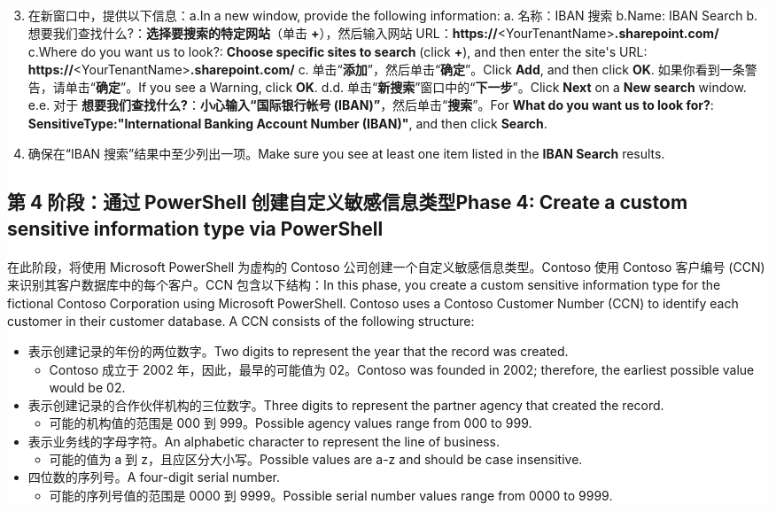 3. <span data-ttu-id="d6e97-172">在新窗口中，提供以下信息：a.</span><span class="sxs-lookup"><span data-stu-id="d6e97-172">In a new window, provide the following information: a.</span></span> <span data-ttu-id="d6e97-173">名称：IBAN 搜索 b.</span><span class="sxs-lookup"><span data-stu-id="d6e97-173">Name: IBAN Search b.</span></span> <span data-ttu-id="d6e97-174">想要我们查找什么?：**选择要搜索的特定网站**（单击 **+**），然后输入网站 URL：**https://**\<YourTenantName\>**.sharepoint.com/** c.</span><span class="sxs-lookup"><span data-stu-id="d6e97-174">Where do you want us to look?: **Choose specific sites to search** (click **+**), and then enter the site's URL: **https://**\<YourTenantName\>**.sharepoint.com/** c.</span></span> <span data-ttu-id="d6e97-175">单击“**添加**”，然后单击“**确定**”。</span><span class="sxs-lookup"><span data-stu-id="d6e97-175">Click **Add**, and then click **OK**.</span></span> <span data-ttu-id="d6e97-176">如果你看到一条警告，请单击“**确定**”。</span><span class="sxs-lookup"><span data-stu-id="d6e97-176">If you see a Warning, click **OK**.</span></span>
    <span data-ttu-id="d6e97-177">d.</span><span class="sxs-lookup"><span data-stu-id="d6e97-177">d.</span></span> <span data-ttu-id="d6e97-178">单击“**新搜索**”窗口中的“**下一步**”。</span><span class="sxs-lookup"><span data-stu-id="d6e97-178">Click **Next** on a **New search** window.</span></span>
    <span data-ttu-id="d6e97-179">e.</span><span class="sxs-lookup"><span data-stu-id="d6e97-179">e.</span></span> <span data-ttu-id="d6e97-180">对于 **想要我们查找什么?**：**小心输入“国际银行帐号 (IBAN)”**，然后单击“**搜索**”。</span><span class="sxs-lookup"><span data-stu-id="d6e97-180">For **What do you want us to look for?**: **SensitiveType:"International Banking Account Number (IBAN)"**, and then click **Search**.</span></span>

4. <span data-ttu-id="d6e97-181">确保在“IBAN 搜索”结果中至少列出一项。</span><span class="sxs-lookup"><span data-stu-id="d6e97-181">Make sure you see at least one item listed in the **IBAN Search** results.</span></span>

## <a name="phase-4-create-a-custom-sensitive-information-type-via-powershell"></a><span data-ttu-id="d6e97-182">第 4 阶段：通过 PowerShell 创建自定义敏感信息类型</span><span class="sxs-lookup"><span data-stu-id="d6e97-182">Phase 4: Create a custom sensitive information type via PowerShell</span></span>

<span data-ttu-id="d6e97-p103">在此阶段，将使用 Microsoft PowerShell 为虚构的 Contoso 公司创建一个自定义敏感信息类型。Contoso 使用 Contoso 客户编号 (CCN) 来识别其客户数据库中的每个客户。CCN 包含以下结构：</span><span class="sxs-lookup"><span data-stu-id="d6e97-p103">In this phase, you create a custom sensitive information type for the fictional Contoso Corporation using Microsoft PowerShell.  Contoso uses a Contoso Customer Number (CCN) to identify each customer in their customer database. A CCN consists of the following structure:</span></span>

- <span data-ttu-id="d6e97-186">表示创建记录的年份的两位数字。</span><span class="sxs-lookup"><span data-stu-id="d6e97-186">Two digits to represent the year that the record was created.</span></span>
  - <span data-ttu-id="d6e97-187">Contoso 成立于 2002 年，因此，最早的可能值为 02。</span><span class="sxs-lookup"><span data-stu-id="d6e97-187">Contoso was founded in 2002; therefore, the earliest possible value would be 02.</span></span>
- <span data-ttu-id="d6e97-188">表示创建记录的合作伙伴机构的三位数字。</span><span class="sxs-lookup"><span data-stu-id="d6e97-188">Three digits to represent the partner agency that created the record.</span></span>
  - <span data-ttu-id="d6e97-189">可能的机构值的范围是 000 到 999。</span><span class="sxs-lookup"><span data-stu-id="d6e97-189">Possible agency values range from 000 to 999.</span></span>
- <span data-ttu-id="d6e97-190">表示业务线的字母字符。</span><span class="sxs-lookup"><span data-stu-id="d6e97-190">An alphabetic character to represent the line of business.</span></span>
  - <span data-ttu-id="d6e97-191">可能的值为 a 到 z，且应区分大小写。</span><span class="sxs-lookup"><span data-stu-id="d6e97-191">Possible values are a-z and should be case insensitive.</span></span>
- <span data-ttu-id="d6e97-192">四位数的序列号。</span><span class="sxs-lookup"><span data-stu-id="d6e97-192">A four-digit serial number.</span></span>
  - <span data-ttu-id="d6e97-193">可能的序列号值的范围是 0000 到 9999。</span><span class="sxs-lookup"><span data-stu-id="d6e97-193">Possible serial number values range from 0000 to 9999.</span></span>

